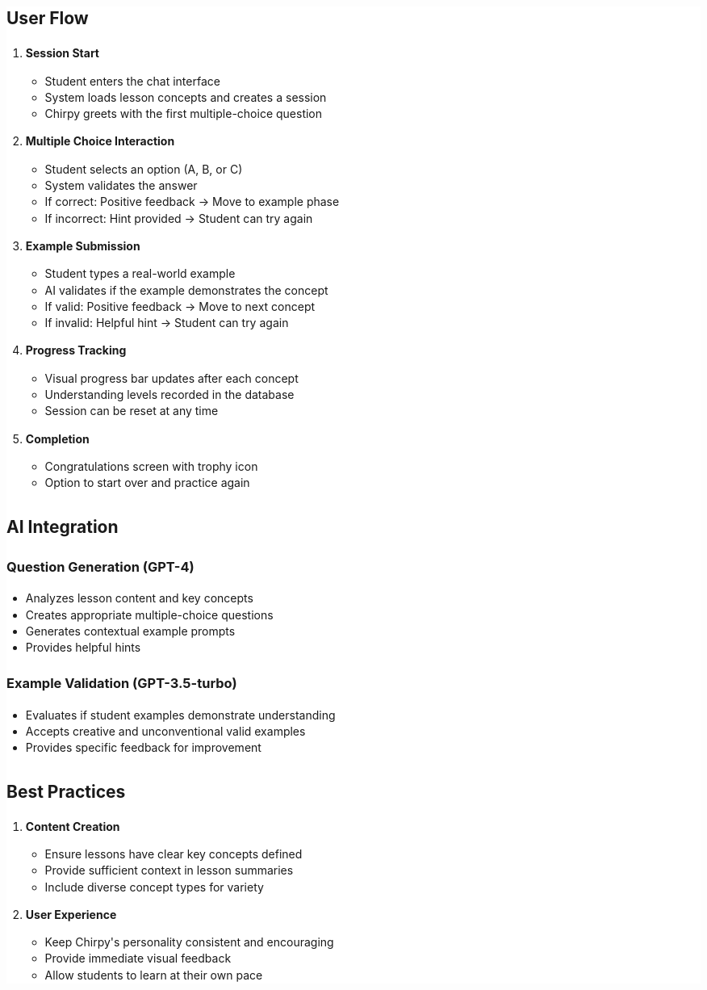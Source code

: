 ## User Flow

1. **Session Start**
   - Student enters the chat interface
   - System loads lesson concepts and creates a session
   - Chirpy greets with the first multiple-choice question

2. **Multiple Choice Interaction**
   - Student selects an option (A, B, or C)
   - System validates the answer
   - If correct: Positive feedback → Move to example phase
   - If incorrect: Hint provided → Student can try again

3. **Example Submission**
   - Student types a real-world example
   - AI validates if the example demonstrates the concept
   - If valid: Positive feedback → Move to next concept
   - If invalid: Helpful hint → Student can try again

4. **Progress Tracking**
   - Visual progress bar updates after each concept
   - Understanding levels recorded in the database
   - Session can be reset at any time

5. **Completion**
   - Congratulations screen with trophy icon
   - Option to start over and practice again

## AI Integration

### Question Generation (GPT-4)
- Analyzes lesson content and key concepts
- Creates appropriate multiple-choice questions
- Generates contextual example prompts
- Provides helpful hints

### Example Validation (GPT-3.5-turbo)
- Evaluates if student examples demonstrate understanding
- Accepts creative and unconventional valid examples
- Provides specific feedback for improvement

## Best Practices

1. **Content Creation**
   - Ensure lessons have clear key concepts defined
   - Provide sufficient context in lesson summaries
   - Include diverse concept types for variety

2. **User Experience**
   - Keep Chirpy's personality consistent and encouraging
   - Provide immediate visual feedback
   - Allow students to learn at their own pace
